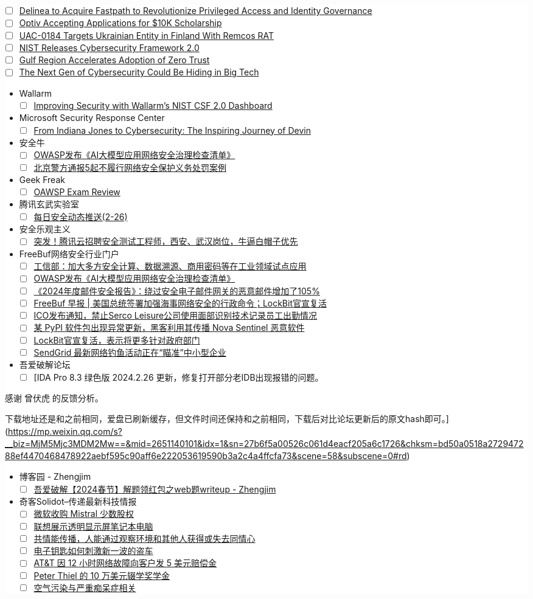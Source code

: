   - [ ] [Delinea to Acquire Fastpath to Revolutionize Privileged Access and Identity Governance](https://www.darkreading.com/cybersecurity-operations/delinea-to-acquire-fastpath-to-revolutionize-privileged-access-and-identity-governance)
  - [ ] [Optiv Accepting Applications for $10K Scholarship](https://www.darkreading.com/cybersecurity-operations/optiv-accepting-applications-for-10k-scholarship)
  - [ ] [UAC-0184 Targets Ukrainian Entity in Finland With Remcos RAT](https://www.darkreading.com/cyberattacks-data-breaches/uac-0184-targets-ukrainian-entity-finland-remcos-rat)
  - [ ] [NIST Releases Cybersecurity Framework 2.0](https://www.darkreading.com/ics-ot-security/nist-releases-cybersecurity-framework-2-0)
  - [ ] [Gulf Region Accelerates Adoption of Zero Trust](https://www.darkreading.com/cloud-security/gulf-region-accelerates-adoption-of-zero-trust)
  - [ ] [The Next Gen of Cybersecurity Could Be Hiding in Big Tech](https://www.darkreading.com/cybersecurity-operations/next-gen-of-cybersecurity-could-be-hiding-in-big-tech)
- Wallarm
  - [ ] [Improving Security with Wallarm’s NIST CSF 2.0 Dashboard](https://lab.wallarm.com/improving-security-with-wallarms-nist-csf-2-0-dashboard/)
- Microsoft Security Response Center
  - [ ] [From Indiana Jones to Cybersecurity: The Inspiring Journey of Devin](https://msrc.microsoft.com/blog/2024/02/from-indiana-jones-to-cybersecurity-the-inspiring-journey-of-devin/)
- 安全牛
  - [ ] [OWASP发布《AI大模型应用网络安全治理检查清单》](https://mp.weixin.qq.com/s?__biz=MjM5Njc3NjM4MA==&mid=2651128158&idx=1&sn=a2d900aa54c601c5856c698db6c94244&chksm=bd15b18d8a62389bd4da05b4a817d9b2c7ac8bf5777d21c57cc377a219c32dfd7cdd82e22df6&scene=58&subscene=0#rd)
  - [ ] [北京警方通报5起不履行网络安全保护义务处罚案例](https://mp.weixin.qq.com/s?__biz=MjM5Njc3NjM4MA==&mid=2651128158&idx=2&sn=ce2cc1762fcda3e4c04b007f73fea6ab&chksm=bd15b18d8a62389bb0cdcad8f78f292224dbbc1eb47d7cb216061534ba1a3052abb544e55eb8&scene=58&subscene=0#rd)
- Geek Freak
  - [ ] [OAWSP Exam Review](https://dhiyaneshgeek.github.io/cloud/security/2024/02/26/oawsp-exam-review/)
- 腾讯玄武实验室
  - [ ] [每日安全动态推送(2-26)](https://mp.weixin.qq.com/s?__biz=MzA5NDYyNDI0MA==&mid=2651959533&idx=1&sn=3b1f7d2a4f75e534949b04a52def42e0&chksm=8baed072bcd959645ac61d53594a5764f5291924bc09cff194d4117980dc61f1cfb76fbc525d&scene=58&subscene=0#rd)
- 安全乐观主义
  - [ ] [突发！腾讯云招聘安全测试工程师，西安、武汉岗位，牛逼白帽子优先](https://mp.weixin.qq.com/s?__biz=MzA5Mzg3NTUwNQ==&mid=2447805142&idx=1&sn=62075c037779e4dbe16f092d1f9e5948&chksm=84451688b3329f9ed9847db853951e12aea922a885a2a8296ba5238640226600dc7fa23fdd13&scene=58&subscene=0#rd)
- FreeBuf网络安全行业门户
  - [ ] [工信部：加大多方安全计算、数据溯源、商用密码等在工业领域试点应用](https://www.freebuf.com/news/392628.html)
  - [ ] [OWASP发布《AI大模型应用网络安全治理检查清单》](https://www.freebuf.com/articles/392622.html)
  - [ ] [《2024年度邮件安全报告》：绕过安全电子邮件网关的恶意邮件增加了105%](https://www.freebuf.com/articles/paper/392602.html)
  - [ ] [FreeBuf 早报 | 美国总统签署加强海事网络安全的行政命令；LockBit官宣复活](https://www.freebuf.com/news/392588.html)
  - [ ] [ICO发布通知，禁止Serco Leisure公司使用面部识别技术记录员工出勤情况](https://www.freebuf.com/news/392579.html)
  - [ ] [某 PyPI 软件包出现异常更新，黑客利用其传播 Nova Sentinel 恶意软件](https://www.freebuf.com/news/392568.html)
  - [ ] [LockBit官宣复活，表示将更多针对政府部门](https://www.freebuf.com/news/392553.html)
  - [ ] [SendGrid 最新网络钓鱼活动正在“瞄准”中小型企业](https://www.freebuf.com/news/392548.html)
- 吾爱破解论坛
  - [ ] [IDA Pro 8.3 绿色版 2024.2.26 更新，修复打开部分老IDB出现报错的问题。

感谢 曾伏虎 的反馈分析。

下载地址还是和之前相同，爱盘已刷新缓存，但文件时间还保持和之前相同，下载后对比论坛更新后的原文hash即可。](https://mp.weixin.qq.com/s?__biz=MjM5Mjc3MDM2Mw==&mid=2651140101&idx=1&sn=27b6f5a00526c061d4eacf205a6c1726&chksm=bd50a0518a272947288ef4470468478922aebf595c90aff6e222053619590b3a2c4a4ffcfa73&scene=58&subscene=0#rd)
- 博客园 - Zhengjim
  - [ ] [吾爱破解【2024春节】解题领红包之web题writeup - Zhengjim](https://www.cnblogs.com/zhengjim/p/18034622)
- 奇客Solidot–传递最新科技情报
  - [ ] [微软收购 Mistral 少数股权](https://www.solidot.org/story?sid=77448)
  - [ ] [联想展示透明显示屏笔记本电脑](https://www.solidot.org/story?sid=77447)
  - [ ] [共情能传播，人能通过观察环境和其他人获得或失去同情心](https://www.solidot.org/story?sid=77446)
  - [ ] [电子钥匙如何刺激新一波的盗车](https://www.solidot.org/story?sid=77445)
  - [ ] [AT&T 因 12 小时网络故障向客户发 5 美元赔偿金](https://www.solidot.org/story?sid=77444)
  - [ ] [Peter Thiel 的 10 万美元辍学奖学金](https://www.solidot.org/story?sid=77443)
  - [ ] [空气污染与严重痴呆症相关](https://www.solidot.org/story?sid=77442)